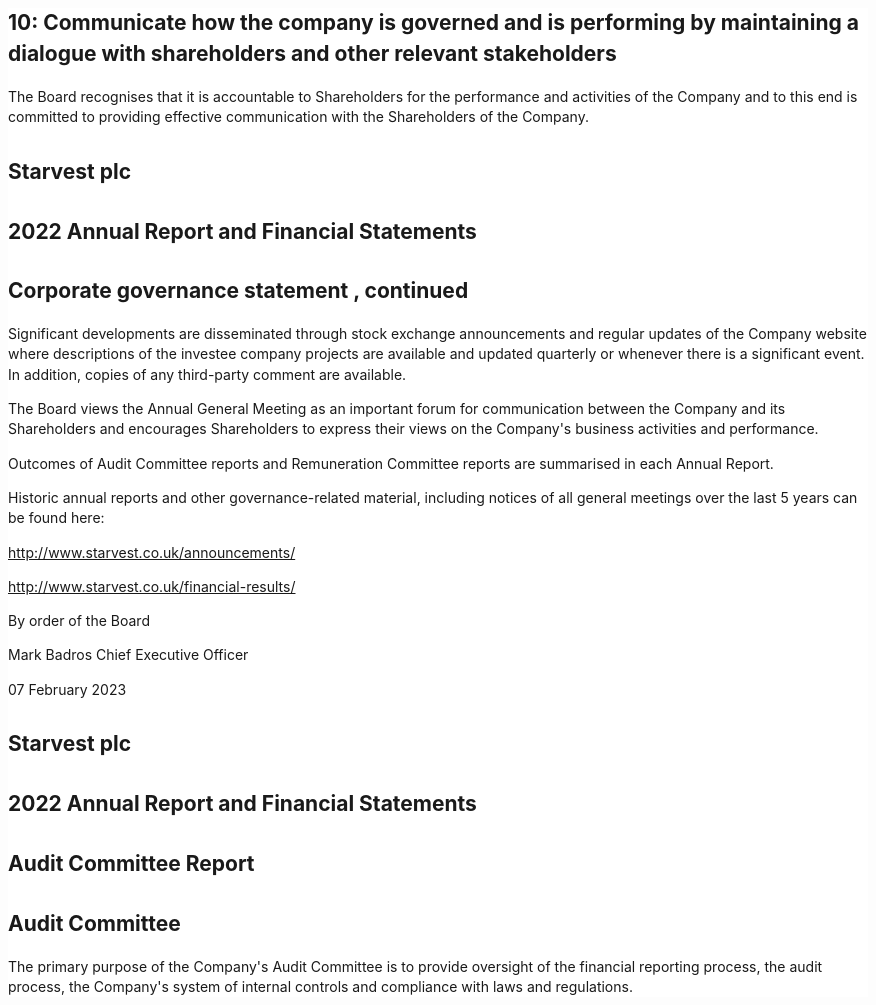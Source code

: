 ## 10:  Communicate  how  the  company  is  governed  and  is  performing  by  maintaining  a  dialogue  with shareholders and other relevant stakeholders

The Board recognises that it is accountable to Shareholders for the performance and activities of the Company and to this end is committed to providing effective communication with the Shareholders of the Company.

## Starvest plc

## 2022 Annual Report and Financial Statements

## Corporate governance statement , continued

Significant developments are disseminated through stock exchange announcements and regular updates of the Company website where descriptions of the investee company projects are available and updated quarterly or whenever there is a significant event. In addition, copies of any third-party comment are available.

The Board views the Annual General Meeting as an important forum for communication between the Company and its Shareholders and encourages Shareholders to express their views on the Company's business activities and performance.

Outcomes of Audit Committee reports and Remuneration Committee reports are summarised in each Annual Report.

Historic annual reports and other governance-related material, including notices of all general meetings over the last 5 years can be found here:

http://www.starvest.co.uk/announcements/

http://www.starvest.co.uk/financial-results/

By order of the Board

Mark Badros Chief Executive Officer

07 February 2023

## Starvest plc

## 2022 Annual Report and Financial Statements

## Audit Committee Report

## Audit Committee

The primary purpose of the Company's Audit Committee is to provide oversight of the financial reporting process, the audit process, the Company's system of internal controls and compliance with laws and regulations.

